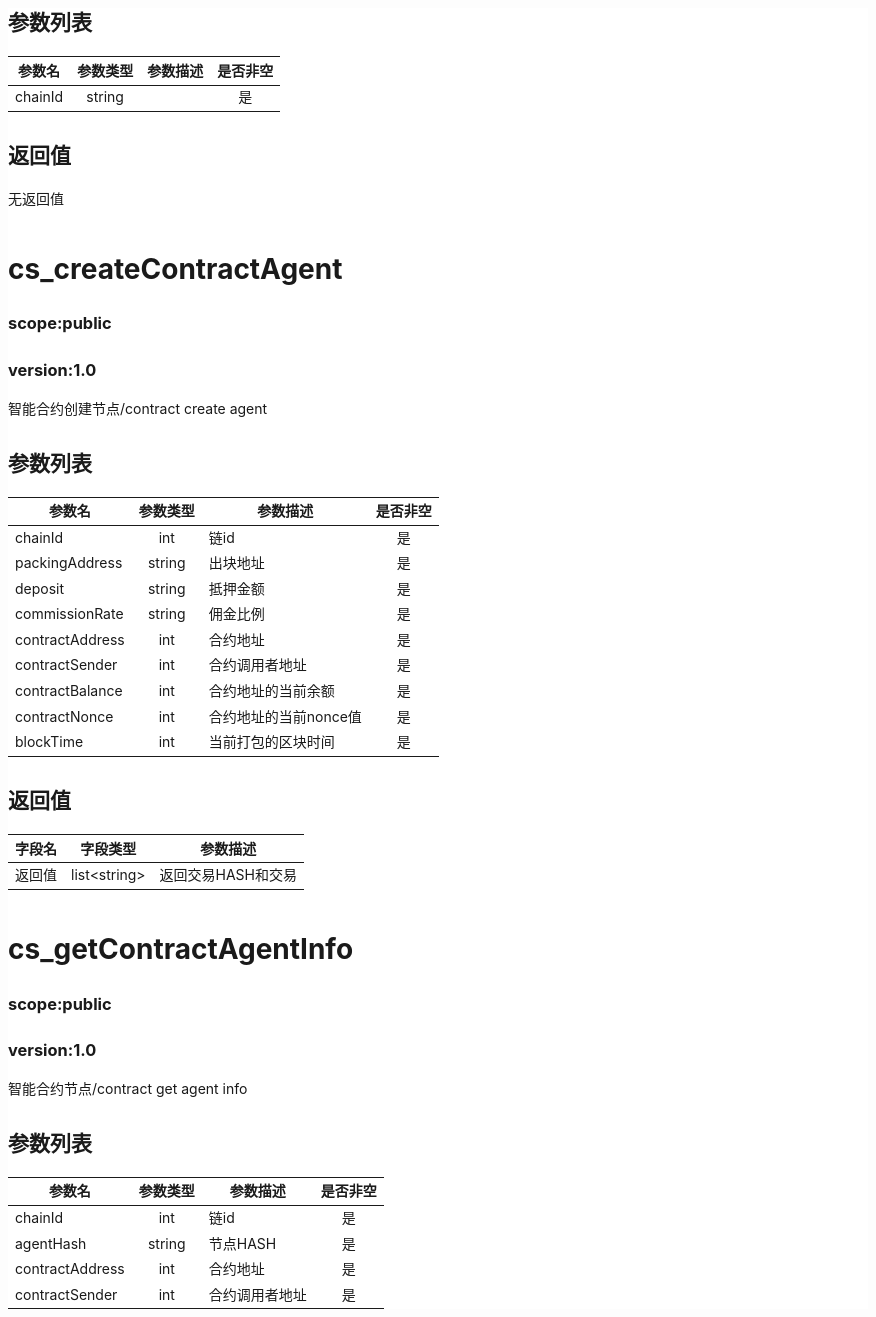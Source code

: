 参数列表
----
| 参数名     |  参数类型  | 参数描述 | 是否非空 |
| ------- |:------:| ---- |:----:|
| chainId | string |      |  是   |

返回值
---
无返回值

cs\_createContractAgent
=======================
### scope:public
### version:1.0
智能合约创建节点/contract create agent

参数列表
----
| 参数名             |  参数类型  | 参数描述          | 是否非空 |
| --------------- |:------:| ------------- |:----:|
| chainId         |  int   | 链id           |  是   |
| packingAddress  | string | 出块地址          |  是   |
| deposit         | string | 抵押金额          |  是   |
| commissionRate  | string | 佣金比例          |  是   |
| contractAddress |  int   | 合约地址          |  是   |
| contractSender  |  int   | 合约调用者地址       |  是   |
| contractBalance |  int   | 合约地址的当前余额     |  是   |
| contractNonce   |  int   | 合约地址的当前nonce值 |  是   |
| blockTime       |  int   | 当前打包的区块时间     |  是   |

返回值
---
| 字段名 |      字段类型       | 参数描述        |
| --- |:---------------:| ----------- |
| 返回值 | list&lt;string> | 返回交易HASH和交易 |

cs\_getContractAgentInfo
========================
### scope:public
### version:1.0
智能合约节点/contract get agent info

参数列表
----
| 参数名             |  参数类型  | 参数描述    | 是否非空 |
| --------------- |:------:| ------- |:----:|
| chainId         |  int   | 链id     |  是   |
| agentHash       | string | 节点HASH  |  是   |
| contractAddress |  int   | 合约地址    |  是   |
| contractSender  |  int   | 合约调用者地址 |  是   |
